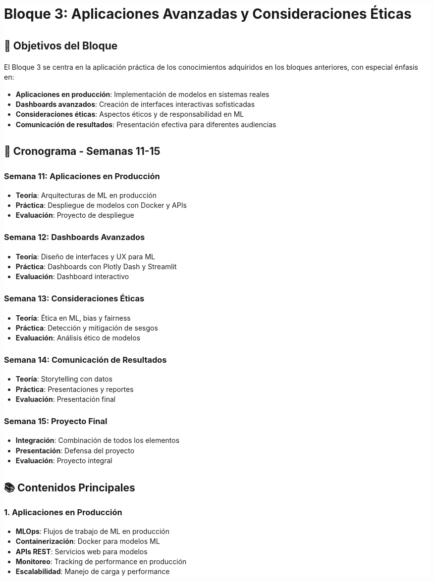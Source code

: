 # Bloque 3: Aplicaciones Avanzadas y Consideraciones Éticas

## 🎯 Objetivos del Bloque

El Bloque 3 se centra en la aplicación práctica de los conocimientos adquiridos en los bloques anteriores, con especial énfasis en:

- **Aplicaciones en producción**: Implementación de modelos en sistemas reales
- **Dashboards avanzados**: Creación de interfaces interactivas sofisticadas
- **Consideraciones éticas**: Aspectos éticos y de responsabilidad en ML
- **Comunicación de resultados**: Presentación efectiva para diferentes audiencias

## 📅 Cronograma - Semanas 11-15

### Semana 11: Aplicaciones en Producción
- **Teoría**: Arquitecturas de ML en producción
- **Práctica**: Despliegue de modelos con Docker y APIs
- **Evaluación**: Proyecto de despliegue

### Semana 12: Dashboards Avanzados
- **Teoría**: Diseño de interfaces y UX para ML
- **Práctica**: Dashboards con Plotly Dash y Streamlit
- **Evaluación**: Dashboard interactivo

### Semana 13: Consideraciones Éticas
- **Teoría**: Ética en ML, bias y fairness
- **Práctica**: Detección y mitigación de sesgos
- **Evaluación**: Análisis ético de modelos

### Semana 14: Comunicación de Resultados
- **Teoría**: Storytelling con datos
- **Práctica**: Presentaciones y reportes
- **Evaluación**: Presentación final

### Semana 15: Proyecto Final
- **Integración**: Combinación de todos los elementos
- **Presentación**: Defensa del proyecto
- **Evaluación**: Proyecto integral

## 📚 Contenidos Principales

### 1. Aplicaciones en Producción
- **MLOps**: Flujos de trabajo de ML en producción
- **Containerización**: Docker para modelos ML
- **APIs REST**: Servicios web para modelos
- **Monitoreo**: Tracking de performance en producción
- **Escalabilidad**: Manejo de carga y performance
